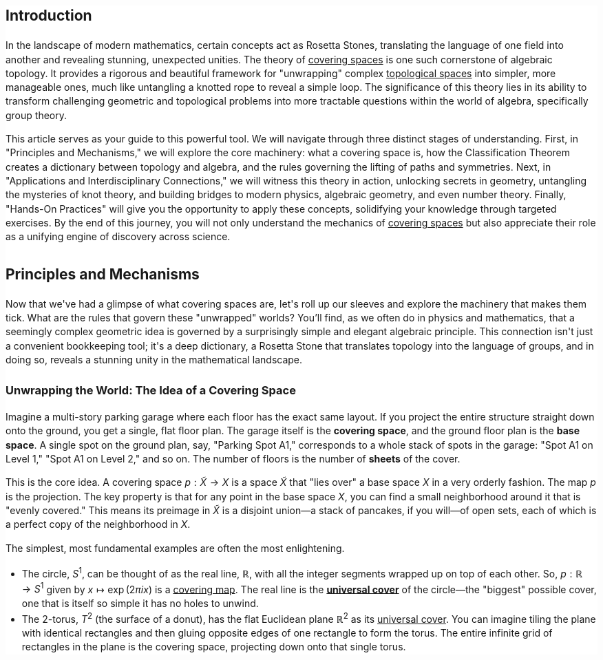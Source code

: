 ## Introduction
In the landscape of modern mathematics, certain concepts act as Rosetta Stones, translating the language of one field into another and revealing stunning, unexpected unities. The theory of [covering spaces](@article_id:151824) is one such cornerstone of algebraic topology. It provides a rigorous and beautiful framework for "unwrapping" complex [topological spaces](@article_id:154562) into simpler, more manageable ones, much like untangling a knotted rope to reveal a simple loop. The significance of this theory lies in its ability to transform challenging geometric and topological problems into more tractable questions within the world of algebra, specifically group theory.

This article serves as your guide to this powerful tool. We will navigate through three distinct stages of understanding. First, in "Principles and Mechanisms," we will explore the core machinery: what a covering space is, how the Classification Theorem creates a dictionary between topology and algebra, and the rules governing the lifting of paths and symmetries. Next, in "Applications and Interdisciplinary Connections," we will witness this theory in action, unlocking secrets in geometry, untangling the mysteries of knot theory, and building bridges to modern physics, algebraic geometry, and even number theory. Finally, "Hands-On Practices" will give you the opportunity to apply these concepts, solidifying your knowledge through targeted exercises. By the end of this journey, you will not only understand the mechanics of [covering spaces](@article_id:151824) but also appreciate their role as a unifying engine of discovery across science.

## Principles and Mechanisms

Now that we've had a glimpse of what covering spaces are, let's roll up our sleeves and explore the machinery that makes them tick. What are the rules that govern these "unwrapped" worlds? You’ll find, as we often do in physics and mathematics, that a seemingly complex geometric idea is governed by a surprisingly simple and elegant algebraic principle. This connection isn't just a convenient bookkeeping tool; it's a deep dictionary, a Rosetta Stone that translates topology into the language of groups, and in doing so, reveals a stunning unity in the mathematical landscape.

### Unwrapping the World: The Idea of a Covering Space

Imagine a multi-story parking garage where each floor has the exact same layout. If you project the entire structure straight down onto the ground, you get a single, flat floor plan. The garage itself is the **covering space**, and the ground floor plan is the **base space**. A single spot on the ground plan, say, "Parking Spot A1," corresponds to a whole stack of spots in the garage: "Spot A1 on Level 1," "Spot A1 on Level 2," and so on. The number of floors is the number of **sheets** of the cover.

This is the core idea. A covering space $p: \tilde{X} \to X$ is a space $\tilde{X}$ that "lies over" a base space $X$ in a very orderly fashion. The map $p$ is the projection. The key property is that for any point in the base space $X$, you can find a small neighborhood around it that is "evenly covered." This means its preimage in $\tilde{X}$ is a disjoint union—a stack of pancakes, if you will—of open sets, each of which is a perfect copy of the neighborhood in $X$.

The simplest, most fundamental examples are often the most enlightening.
- The circle, $S^1$, can be thought of as the real line, $\mathbb{R}$, with all the integer segments wrapped up on top of each other. So, $p: \mathbb{R} \to S^1$ given by $x \mapsto \exp(2\pi i x)$ is a [covering map](@article_id:154012). The real line is the **[universal cover](@article_id:150648)** of the circle—the "biggest" possible cover, one that is itself so simple it has no holes to unwind.
- The 2-torus, $T^2$ (the surface of a donut), has the flat Euclidean plane $\mathbb{R}^2$ as its [universal cover](@article_id:150648). You can imagine tiling the plane with identical rectangles and then gluing opposite edges of one rectangle to form the torus. The entire infinite grid of rectangles in the plane is the covering space, projecting down onto that single torus.
